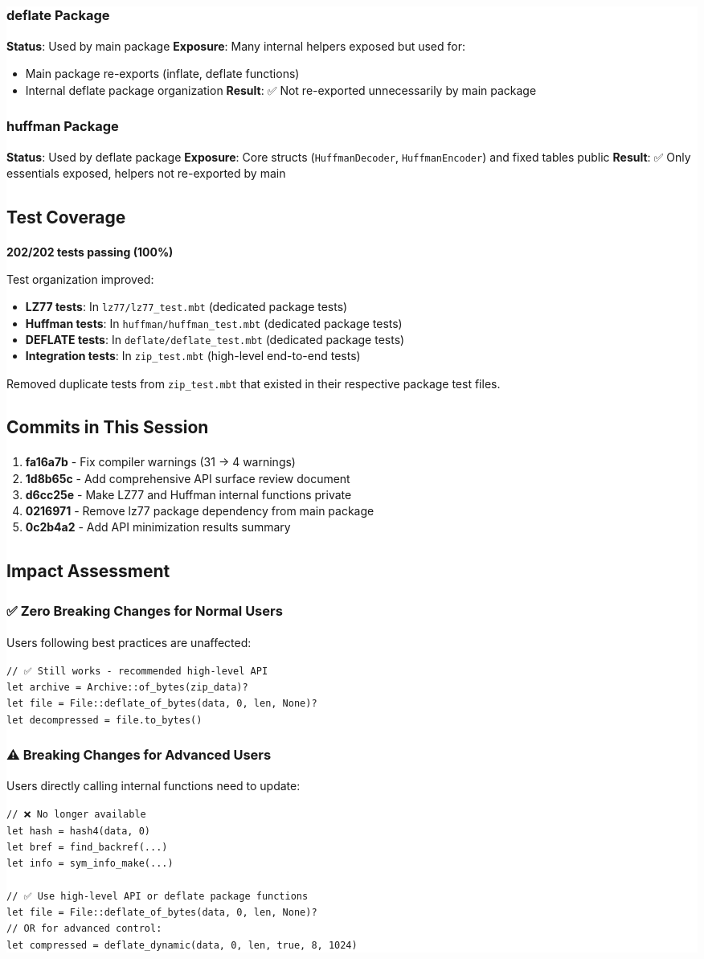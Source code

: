 ### deflate Package
**Status**: Used by main package
**Exposure**: Many internal helpers exposed but used for:
- Main package re-exports (inflate, deflate functions)
- Internal deflate package organization
**Result**: ✅ Not re-exported unnecessarily by main package

### huffman Package
**Status**: Used by deflate package
**Exposure**: Core structs (`HuffmanDecoder`, `HuffmanEncoder`) and fixed tables public
**Result**: ✅ Only essentials exposed, helpers not re-exported by main

## Test Coverage

**202/202 tests passing (100%)**

Test organization improved:
- **LZ77 tests**: In `lz77/lz77_test.mbt` (dedicated package tests)
- **Huffman tests**: In `huffman/huffman_test.mbt` (dedicated package tests)
- **DEFLATE tests**: In `deflate/deflate_test.mbt` (dedicated package tests)
- **Integration tests**: In `zip_test.mbt` (high-level end-to-end tests)

Removed duplicate tests from `zip_test.mbt` that existed in their respective package test files.

## Commits in This Session

1. **fa16a7b** - Fix compiler warnings (31 → 4 warnings)
2. **1d8b65c** - Add comprehensive API surface review document  
3. **d6cc25e** - Make LZ77 and Huffman internal functions private
4. **0216971** - Remove lz77 package dependency from main package
5. **0c2b4a2** - Add API minimization results summary

## Impact Assessment

### ✅ Zero Breaking Changes for Normal Users

Users following best practices are unaffected:
```moonbit
// ✅ Still works - recommended high-level API
let archive = Archive::of_bytes(zip_data)?
let file = File::deflate_of_bytes(data, 0, len, None)?
let decompressed = file.to_bytes()
```

### ⚠️ Breaking Changes for Advanced Users

Users directly calling internal functions need to update:
```moonbit
// ❌ No longer available
let hash = hash4(data, 0)
let bref = find_backref(...)
let info = sym_info_make(...)

// ✅ Use high-level API or deflate package functions
let file = File::deflate_of_bytes(data, 0, len, None)?
// OR for advanced control:
let compressed = deflate_dynamic(data, 0, len, true, 8, 1024)
```
